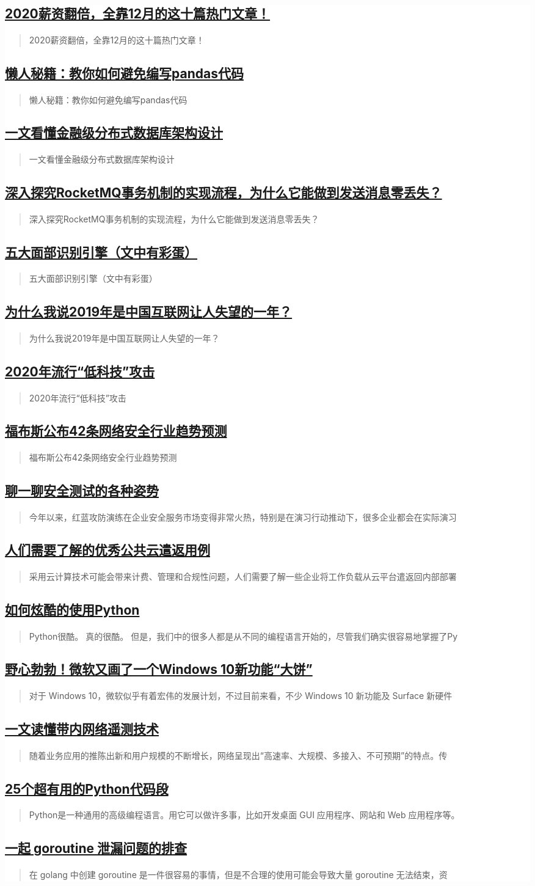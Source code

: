  ## [2020薪资翻倍，全靠12月的这十篇热门文章！](http://news.51cto.com/art/202001/608820.htm)
 > 2020薪资翻倍，全靠12月的这十篇热门文章！
 ## [懒人秘籍：教你如何避免编写pandas代码](http://developer.51cto.com/art/202001/608804.htm)
 > 懒人秘籍：教你如何避免编写pandas代码
 ## [一文看懂金融级分布式数据库架构设计](http://database.51cto.com/art/202001/608791.htm)
 > 一文看懂金融级分布式数据库架构设计
 ## [深入探究RocketMQ事务机制的实现流程，为什么它能做到发送消息零丢失？](http://os.51cto.com/art/202001/608813.htm)
 > 深入探究RocketMQ事务机制的实现流程，为什么它能做到发送消息零丢失？
 ## [五大面部识别引擎（文中有彩蛋）](http://ai.51cto.com/art/202001/608790.htm)
 > 五大面部识别引擎（文中有彩蛋）
 ## [为什么我说2019年是中国互联网让人失望的一年？](http://news.51cto.com/art/202001/608766.htm)
 > 为什么我说2019年是中国互联网让人失望的一年？
 ## [2020年流行“低科技”攻击](http://zhuanlan.51cto.com/art/202001/608801.htm)
 > 2020年流行“低科技”攻击
 ## [福布斯公布42条网络安全行业趋势预测](http://netsecurity.51cto.com/art/202001/608774.htm)
 > 福布斯公布42条网络安全行业趋势预测
 ## [聊一聊安全测试的各种姿势](http://netsecurity.51cto.com/art/202001/608834.htm)
 > 今年以来，红蓝攻防演练在企业安全服务市场变得非常火热，特别是在演习行动推动下，很多企业都会在实际演习
 ## [人们需要了解的优秀公共云遣返用例](http://cloud.51cto.com/art/202001/608833.htm)
 > 采用云计算技术可能会带来计费、管理和合规性问题，人们需要了解一些企业将工作负载从云平台遣返回内部部署
 ## [如何炫酷的使用Python](http://developer.51cto.com/art/202001/608831.htm)
 > Python很酷。 真的很酷。 但是，我们中的很多人都是从不同的编程语言开始的，尽管我们确实很容易地掌握了Py
 ## [野心勃勃！微软又画了一个Windows 10新功能“大饼”](http://news.51cto.com/art/202001/608830.htm)
 > 对于 Windows 10，微软似乎有着宏伟的发展计划，不过目前来看，不少 Windows 10 新功能及 Surface 新硬件
 ## [一文读懂带内网络遥测技术](http://network.51cto.com/art/202001/608832.htm)
 > 随着业务应用的推陈出新和用户规模的不断增长，网络呈现出“高速率、大规模、多接入、不可预期”的特点。传
 ## [25个超有用的Python代码段](http://news.51cto.com/art/202001/608828.htm)
 > Python是一种通用的高级编程语言。用它可以做许多事，比如开发桌面 GUI 应用程序、网站和 Web 应用程序等。
 ## [一起 goroutine 泄漏问题的排查](http://developer.51cto.com/art/202001/608829.htm)
 > 在 golang 中创建 goroutine 是一件很容易的事情，但是不合理的使用可能会导致大量 goroutine 无法结束，资